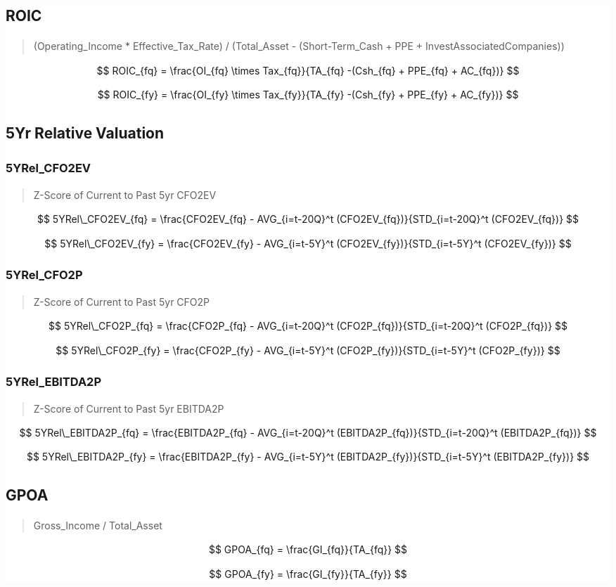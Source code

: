 

## ROIC

> (Operating_Income * Effective_Tax_Rate) / (Total_Asset - (Short-Term_Cash + PPE + InvestAssociatedCompanies))

$$ ROIC_{fq} = \frac{OI_{fq} \times Tax_{fq}}{TA_{fq} -(Csh_{fq} + PPE_{fq} + AC_{fq})} $$

$$ ROIC_{fy} = \frac{OI_{fy} \times Tax_{fy}}{TA_{fy} -(Csh_{fy} + PPE_{fy} + AC_{fy})} $$



## 5Yr Relative Valuation

### 5YRel_CFO2EV

> Z-Score of Current to Past 5yr CFO2EV

$$ 5YRel\_CFO2EV_{fq} = \frac{CFO2EV_{fq} - AVG_{i=t-20Q}^t (CFO2EV_{fq})}{STD_{i=t-20Q}^t (CFO2EV_{fq})} $$

$$ 5YRel\_CFO2EV_{fy} = \frac{CFO2EV_{fy} - AVG_{i=t-5Y}^t (CFO2EV_{fy})}{STD_{i=t-5Y}^t (CFO2EV_{fy})} $$



### 5YRel_CFO2P

> Z-Score of Current to Past 5yr CFO2P

$$ 5YRel\_CFO2P_{fq} = \frac{CFO2P_{fq} - AVG_{i=t-20Q}^t (CFO2P_{fq})}{STD_{i=t-20Q}^t (CFO2P_{fq})} $$

$$ 5YRel\_CFO2P_{fy} = \frac{CFO2P_{fy} - AVG_{i=t-5Y}^t (CFO2P_{fy})}{STD_{i=t-5Y}^t (CFO2P_{fy})} $$



### 5YRel_EBITDA2P

> Z-Score of Current to Past 5yr EBITDA2P

$$ 5YRel\_EBITDA2P_{fq} = \frac{EBITDA2P_{fq} - AVG_{i=t-20Q}^t (EBITDA2P_{fq})}{STD_{i=t-20Q}^t (EBITDA2P_{fq})} $$

$$ 5YRel\_EBITDA2P_{fy} = \frac{EBITDA2P_{fy} - AVG_{i=t-5Y}^t (EBITDA2P_{fy})}{STD_{i=t-5Y}^t (EBITDA2P_{fy})} $$



## GPOA

> Gross_Income / Total_Asset

$$ GPOA_{fq} = \frac{GI_{fq}}{TA_{fq}} $$

$$ GPOA_{fy} = \frac{GI_{fy}}{TA_{fy}} $$

